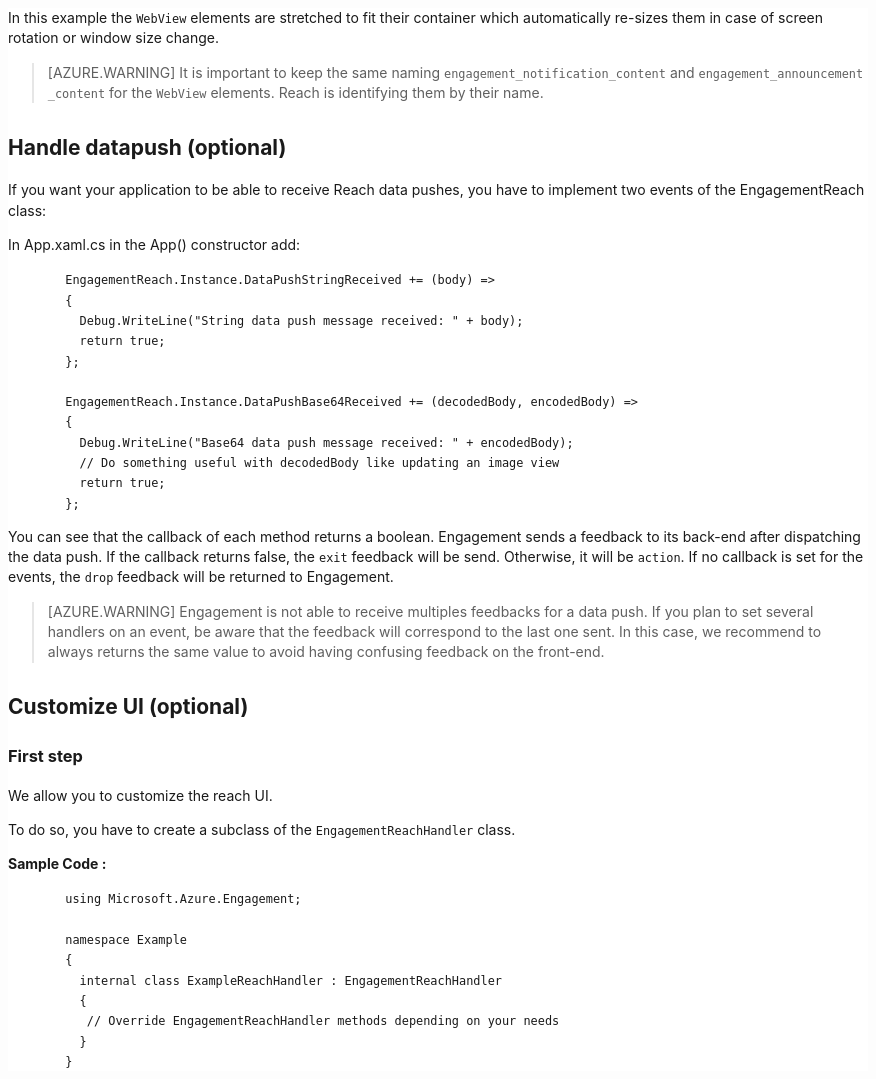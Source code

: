 
In this example the `WebView` elements are stretched to fit their container which automatically re-sizes them in case of screen rotation or window size change.

> [AZURE.WARNING] It is important to keep the same naming `engagement_notification_content` and `engagement_announcement_content` for the `WebView` elements. Reach is identifying them by their name. 

## Handle datapush (optional)

If you want your application to be able to receive Reach data pushes, you have to implement two events of the EngagementReach class:

In App.xaml.cs in the App() constructor add:

			EngagementReach.Instance.DataPushStringReceived += (body) =>
			{
			  Debug.WriteLine("String data push message received: " + body);
			  return true;
			};
			
			EngagementReach.Instance.DataPushBase64Received += (decodedBody, encodedBody) =>
			{
			  Debug.WriteLine("Base64 data push message received: " + encodedBody);
			  // Do something useful with decodedBody like updating an image view
			  return true;
			};

You can see that the callback of each method returns a boolean. Engagement sends a feedback to its back-end after dispatching the data push. If the callback returns false, the `exit` feedback will be send. Otherwise, it will be `action`. If no callback is set for the events, the `drop` feedback will be returned to Engagement.

> [AZURE.WARNING] Engagement is not able to receive multiples feedbacks for a data push. If you plan to set several handlers on an event, be aware that the feedback will correspond to the last one sent. In this case, we recommend to always returns the same value to avoid having confusing feedback on the front-end.

## Customize UI (optional)

### First step

We allow you to customize the reach UI.

To do so, you have to create a subclass of the `EngagementReachHandler` class.

**Sample Code :**

			using Microsoft.Azure.Engagement;
			
			namespace Example
			{
			  internal class ExampleReachHandler : EngagementReachHandler
			  {
			   // Override EngagementReachHandler methods depending on your needs
			  }
			}
